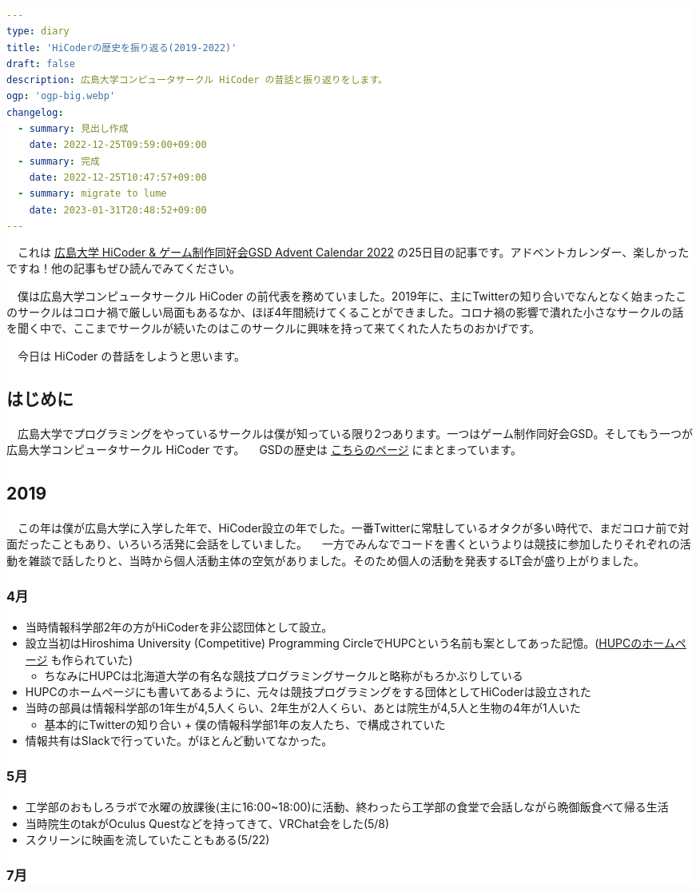 ```yaml
---
type: diary
title: 'HiCoderの歴史を振り返る(2019-2022)'
draft: false
description: 広島大学コンピュータサークル HiCoder の昔話と振り返りをします。
ogp: 'ogp-big.webp'
changelog:
  - summary: 見出し作成
    date: 2022-12-25T09:59:00+09:00
  - summary: 完成
    date: 2022-12-25T10:47:57+09:00
  - summary: migrate to lume
    date: 2023-01-31T20:48:52+09:00
---
```


　これは [広島大学 HiCoder & ゲーム制作同好会GSD Advent Calendar 2022](https://adventar.org/calendars/7845) の25日目の記事です。アドベントカレンダー、楽しかったですね！他の記事もぜひ読んでみてください。

　僕は広島大学コンピュータサークル HiCoder の前代表を務めていました。2019年に、主にTwitterの知り合いでなんとなく始まったこのサークルはコロナ禍で厳しい局面もあるなか、ほぼ4年間続けてくることができました。コロナ禍の影響で潰れた小さなサークルの話を聞く中で、ここまでサークルが続いたのはこのサークルに興味を持って来てくれた人たちのおかげです。

　今日は HiCoder の昔話をしようと思います。

## はじめに

　広島大学でプログラミングをやっているサークルは僕が知っている限り2つあります。一つはゲーム制作同好会GSD。そしてもう一つが広島大学コンピュータサークル HiCoder です。
　GSDの歴史は [こちらのページ](https://home.riise.hiroshima-u.ac.jp/~gsd/?cat=about&page=history) にまとまっています。

## 2019

　この年は僕が広島大学に入学した年で、HiCoder設立の年でした。一番Twitterに常駐しているオタクが多い時代で、まだコロナ前で対面だったこともあり、いろいろ活発に会話をしていました。
　一方でみんなでコードを書くというよりは競技に参加したりそれぞれの活動を雑談で話したりと、当時から個人活動主体の空気がありました。そのため個人の活動を発表するLT会が盛り上がりました。

### 4月

- 当時情報科学部2年の方がHiCoderを非公認団体として設立。
- 設立当初はHiroshima University (Competitive) Programming CircleでHUPCという名前も案としてあった記憶。([HUPCのホームページ](https://hupc.web.fc2.com/) も作られていた)
    - ちなみにHUPCは北海道大学の有名な競技プログラミングサークルと略称がもろかぶりしている
- HUPCのホームページにも書いてあるように、元々は競技プログラミングをする団体としてHiCoderは設立された
- 当時の部員は情報科学部の1年生が4,5人くらい、2年生が2人くらい、あとは院生が4,5人と生物の4年が1人いた
    - 基本的にTwitterの知り合い + 僕の情報科学部1年の友人たち、で構成されていた
- 情報共有はSlackで行っていた。がほとんど動いてなかった。

### 5月

- 工学部のおもしろラボで水曜の放課後(主に16:00~18:00)に活動、終わったら工学部の食堂で会話しながら晩御飯食べて帰る生活
- 当時院生のtakがOculus Questなどを持ってきて、VRChat会をした(5/8)
- スクリーンに映画を流していたこともある(5/22)

### 7月
